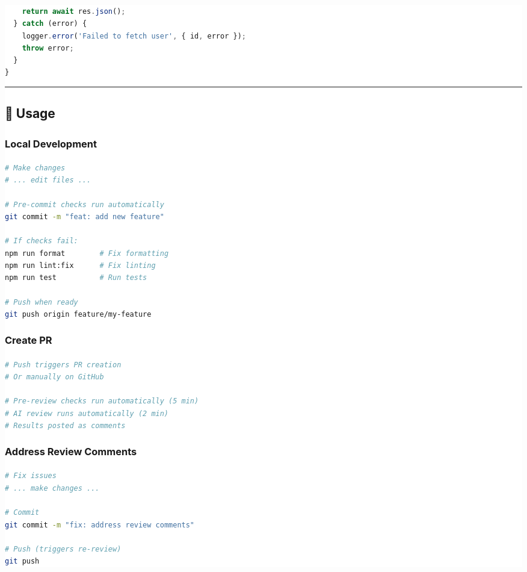 ```typescript
    return await res.json();
  } catch (error) {
    logger.error('Failed to fetch user', { id, error });
    throw error;
  }
}
```

---

## 🚀 Usage

### Local Development

```bash
# Make changes
# ... edit files ...

# Pre-commit checks run automatically
git commit -m "feat: add new feature"

# If checks fail:
npm run format        # Fix formatting
npm run lint:fix      # Fix linting
npm run test          # Run tests

# Push when ready
git push origin feature/my-feature
```

### Create PR

```bash
# Push triggers PR creation
# Or manually on GitHub

# Pre-review checks run automatically (5 min)
# AI review runs automatically (2 min)
# Results posted as comments
```

### Address Review Comments

```bash
# Fix issues
# ... make changes ...

# Commit
git commit -m "fix: address review comments"

# Push (triggers re-review)
git push
```
